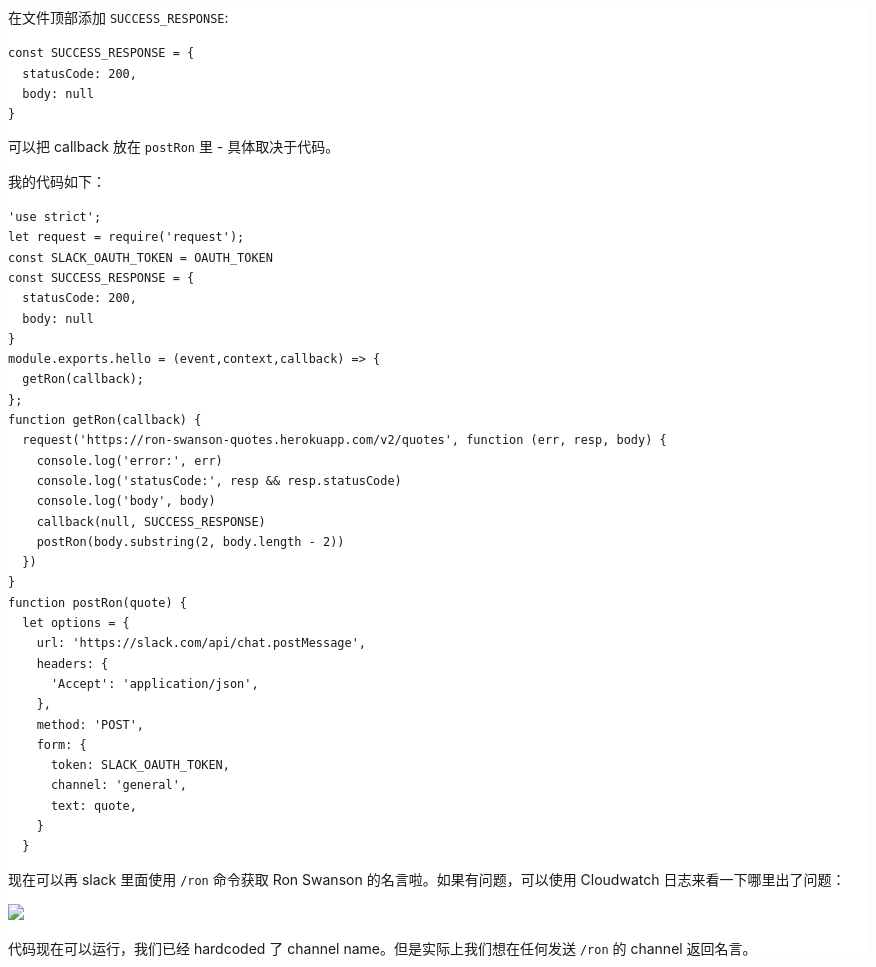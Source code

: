 在文件顶部添加 `SUCCESS_RESPONSE`:

```plain
const SUCCESS_RESPONSE = {
  statusCode: 200,
  body: null
}
```

可以把 callback 放在 `postRon` 里 - 具体取决于代码。

我的代码如下：

```plain
'use strict';
let request = require('request');
const SLACK_OAUTH_TOKEN = OAUTH_TOKEN
const SUCCESS_RESPONSE = {
  statusCode: 200,
  body: null
}
module.exports.hello = (event,context,callback) => {
  getRon(callback);
};
function getRon(callback) {
  request('https://ron-swanson-quotes.herokuapp.com/v2/quotes', function (err, resp, body) {
    console.log('error:', err)
    console.log('statusCode:', resp && resp.statusCode)
    console.log('body', body)
    callback(null, SUCCESS_RESPONSE)
    postRon(body.substring(2, body.length - 2))
  })
}
function postRon(quote) {
  let options = {
    url: 'https://slack.com/api/chat.postMessage',
    headers: {
      'Accept': 'application/json',
    },
    method: 'POST',
    form: {
      token: SLACK_OAUTH_TOKEN,
      channel: 'general',
      text: quote,
    }
  }

```

现在可以再 slack 里面使用 `/ron` 命令获取 Ron Swanson 的名言啦。如果有问题，可以使用 Cloudwatch 日志来看一下哪里出了问题：

![](https://www.freecodecamp.org/news/content/images/2019/08/Screenshot_2019-08-07-Lambda-Management-Console-1-.png)

代码现在可以运行，我们已经 hardcoded 了 channel name。但是实际上我们想在任何发送 `/ron` 的 channel 返回名言。
